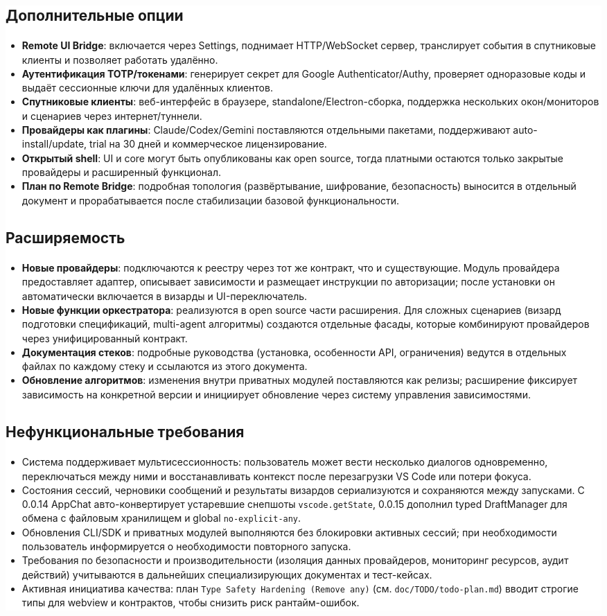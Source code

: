 ## Дополнительные опции
- **Remote UI Bridge**: включается через Settings, поднимает HTTP/WebSocket сервер, транслирует события в спутниковые клиенты и позволяет работать удалённо.
- **Аутентификация TOTP/токенами**: генерирует секрет для Google Authenticator/Authy, проверяет одноразовые коды и выдаёт сессионные ключи для удалённых клиентов.
- **Спутниковые клиенты**: веб-интерфейс в браузере, standalone/Electron-сборка, поддержка нескольких окон/мониторов и сценариев через интернет/туннели.
- **Провайдеры как плагины**: Claude/Codex/Gemini поставляются отдельными пакетами, поддерживают auto-install/update, trial на 30 дней и коммерческое лицензирование.
- **Открытый shell**: UI и core могут быть опубликованы как open source, тогда платными остаются только закрытые провайдеры и расширенный функционал.
- **План по Remote Bridge**: подробная топология (развёртывание, шифрование, безопасность) выносится в отдельный документ и прорабатывается после стабилизации базовой функциональности.

## Расширяемость
- **Новые провайдеры**: подключаются к реестру через тот же контракт, что и существующие. Модуль провайдера предоставляет адаптер, описывает зависимости и размещает инструкции по авторизации; после установки он автоматически включается в визарды и UI-переключатель.
- **Новые функции оркестратора**: реализуются в open source части расширения. Для сложных сценариев (визард подготовки спецификаций, multi-agent алгоритмы) создаются отдельные фасады, которые комбинируют провайдеров через унифицированный контракт.
- **Документация стеков**: подробные руководства (установка, особенности API, ограничения) ведутся в отдельных файлах по каждому стеку и ссылаются из этого документа.
- **Обновление алгоритмов**: изменения внутри приватных модулей поставляются как релизы; расширение фиксирует зависимость на конкретной версии и инициирует обновление через систему управления зависимостями.

## Нефункциональные требования
- Система поддерживает мультисессионность: пользователь может вести несколько диалогов одновременно, переключаться между ними и восстанавливать контекст после перезагрузки VS Code или потери фокуса.
- Состояния сессий, черновики сообщений и результаты визардов сериализуются и сохраняются между запусками. С 0.0.14 AppChat авто-конвертирует устаревшие снепшоты `vscode.getState`, 0.0.15 дополнил typed DraftManager для обмена с файловым хранилищем и global `no-explicit-any`.
- Обновления CLI/SDK и приватных модулей выполняются без блокировки активных сессий; при необходимости пользователь информируется о необходимости повторного запуска.
- Требования по безопасности и производительности (изоляция данных провайдеров, мониторинг ресурсов, аудит действий) учитываются в дальнейших специализирующих документах и тест-кейсах.
- Активная инициатива качества: план `Type Safety Hardening (Remove any)` (см. `doc/TODO/todo-plan.md`) вводит строгие типы для webview и контрактов, чтобы снизить риск рантайм-ошибок.
